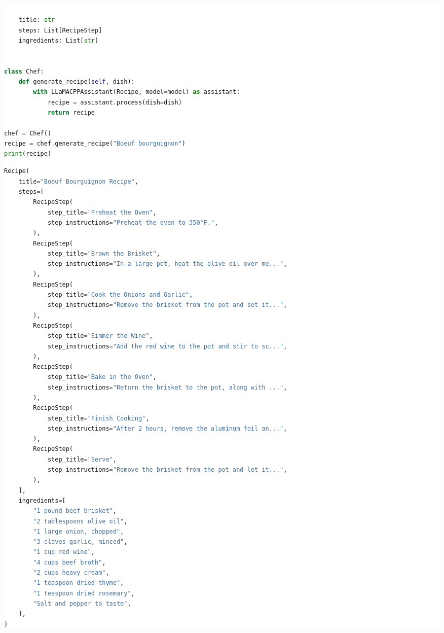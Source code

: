 ```python

    title: str
    steps: List[RecipeStep]
    ingredients: List[str]


class Chef:
    def generate_recipe(self, dish):
        with LLaMACPPAssistant(Recipe, model=model) as assistant:
            recipe = assistant.process(dish=dish)
            return recipe

chef = Chef()
recipe = chef.generate_recipe("Boeuf bourguignon")
print(recipe)

```

```python
Recipe(
    title="Boeuf Bourguignon Recipe",
    steps=[
        RecipeStep(
            step_title="Preheat the Oven",
            step_instructions="Preheat the oven to 350°F.",
        ),
        RecipeStep(
            step_title="Brown the Brisket",
            step_instructions="In a large pot, heat the olive oil over me...",
        ),
        RecipeStep(
            step_title="Cook the Onions and Garlic",
            step_instructions="Remove the brisket from the pot and set it...",
        ),
        RecipeStep(
            step_title="Simmer the Wine",
            step_instructions="Add the red wine to the pot and stir to sc...",
        ),
        RecipeStep(
            step_title="Bake in the Oven",
            step_instructions="Return the brisket to the pot, along with ...",
        ),
        RecipeStep(
            step_title="Finish Cooking",
            step_instructions="After 2 hours, remove the aluminum foil an...",
        ),
        RecipeStep(
            step_title="Serve",
            step_instructions="Remove the brisket from the pot and let it...",
        ),
    ],
    ingredients=[
        "1 pound beef brisket",
        "2 tablespoons olive oil",
        "1 large onion, chopped",
        "3 cloves garlic, minced",
        "1 cup red wine",
        "4 cups beef broth",
        "2 cups heavy cream",
        "1 teaspoon dried thyme",
        "1 teaspoon dried rosemary",
        "Salt and pepper to taste",
    ],
)
```